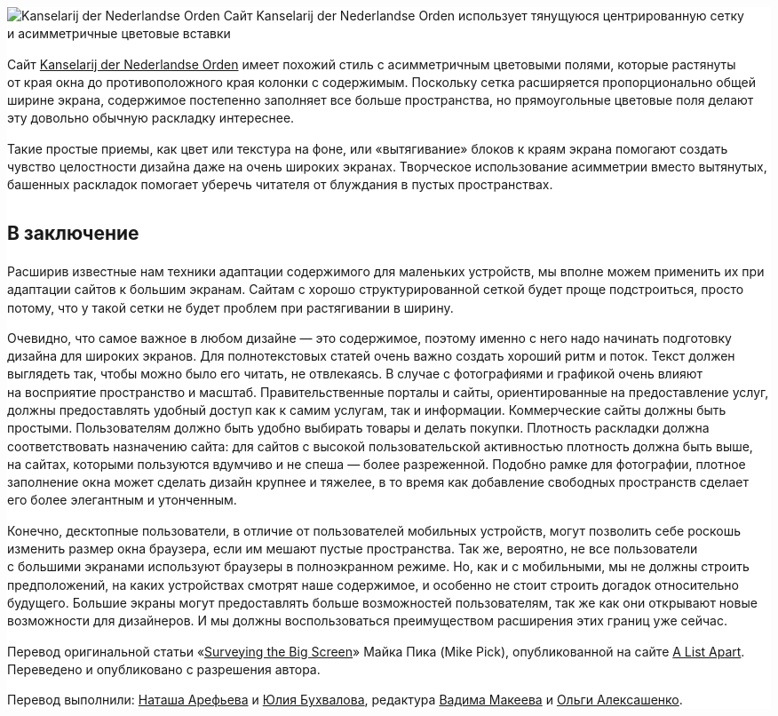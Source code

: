 ![Kanselarij der Nederlandse Orden](http://static.web-standards.ru/articles/big-screens/screen_lintjes.jpg)
Сайт Kanselarij der Nederlandse Orden использует тянущуюся центрированную сетку и асимметричные цветовые вставки

Сайт [Kanselarij der Nederlandse Orden](http://lintjes.nl/) имеет похожий стиль с асимметричным цветовыми полями, которые растянуты от края окна до противоположного края колонки с содержимым. Поскольку сетка расширяется пропорционально общей ширине экрана, содержимое постепенно заполняет все больше пространства, но прямоугольные цветовые поля делают эту довольно обычную раскладку интереснее.

Такие простые приемы, как цвет или текстура на фоне, или «вытягивание» блоков к краям экрана помогают создать чувство целостности дизайна даже на очень широких экранах. Творческое использование асимметрии вместо вытянутых, башенных раскладок помогает уберечь читателя от блуждания в пустых пространствах.

## В заключение

Расширив известные нам техники адаптации содержимого для маленьких устройств, мы вполне можем применить их при адаптации сайтов к большим экранам. Сайтам с хорошо структурированной сеткой будет проще подстроиться, просто потому, что у такой сетки не будет проблем при растягивании в ширину.

Очевидно, что самое важное в любом дизайне — это содержимое, поэтому именно с него надо начинать подготовку дизайна для широких экранов. Для полнотекстовых статей очень важно создать хороший ритм и поток. Текст должен выглядеть так, чтобы можно было его читать, не отвлекаясь. В случае с фотографиями и графикой очень влияют на восприятие пространство и масштаб. Правительственные порталы и сайты, ориентированные на предоставление услуг, должны предоставлять удобный доступ как к самим услугам, так и информации. Коммерческие сайты должны быть простыми. Пользователям должно быть удобно выбирать товары и делать покупки. Плотность раскладки должна соответствовать назначению сайта: для сайтов с высокой пользовательской активностью плотность должна быть выше, на сайтах, которыми пользуются вдумчиво и не спеша — более разреженной. Подобно рамке для фотографии, плотное заполнение окна может сделать дизайн крупнее и тяжелее, в то время как добавление свободных пространств сделает его более элегантным и утонченным.

Конечно, десктопные пользователи, в отличие от пользователей мобильных устройств, могут позволить себе роскошь изменить размер окна браузера, если им мешают пустые пространства. Так же, вероятно, не все пользователи с большими экранами используют браузеры в полноэкранном режиме. Но, как и с мобильными, мы не должны строить предположений, на каких устройствах смотрят наше содержимое, и особенно не стоит строить догадок относительно будущего. Большие экраны могут предоставлять больше возможностей пользователям, так же как они открывают новые возможности для дизайнеров. И мы должны воспользоваться преимуществом расширения этих границ уже сейчас.

Перевод оригинальной статьи «[Surveying the Big Screen](http://alistapart.com/article/surveying-the-big-screen)» Майка Пика (Mike Pick), опубликованной на сайте [A List Apart](http://alistapart.com/). Переведено и опубликовано с разрешения автора.

Перевод выполнили: [Наташа Арефьева](http://twitter.com/n_snork) и [Юлия Бухвалова](https://twitter.com/yoksel), редактура [Вадима Макеева](http://pepelsbey.net) и [Ольги Алексашенко](http://engel-t.moikrug.ru).
